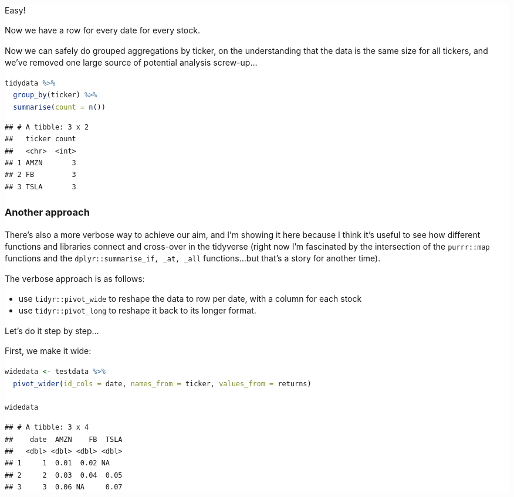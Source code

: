 Easy\!

Now we have a row for every date for every stock.

Now we can safely do grouped aggregations by ticker, on the
understanding that the data is the same size for all tickers, and we’ve
removed one large source of potential analysis screw-up…

``` r
tidydata %>%
  group_by(ticker) %>%
  summarise(count = n())
```

    ## # A tibble: 3 x 2
    ##   ticker count
    ##   <chr>  <int>
    ## 1 AMZN       3
    ## 2 FB         3
    ## 3 TSLA       3

### Another approach

There’s also a more verbose way to achieve our aim, and I’m showing it
here because I think it’s useful to see how different functions and
libraries connect and cross-over in the tidyverse (right now I’m
fascinated by the intersection of the `purrr::map` functions and the
`dplyr::summarise_if, _at, _all` functions…but that’s a story for
another time).

The verbose approach is as follows:

  - use `tidyr::pivot_wide` to reshape the data to row per date, with a
    column for each stock
  - use `tidyr::pivot_long` to reshape it back to its longer format.

Let’s do it step by step…

First, we make it wide:

``` r
widedata <- testdata %>%
  pivot_wider(id_cols = date, names_from = ticker, values_from = returns)

widedata
```

    ## # A tibble: 3 x 4
    ##    date  AMZN    FB  TSLA
    ##   <dbl> <dbl> <dbl> <dbl>
    ## 1     1  0.01  0.02 NA   
    ## 2     2  0.03  0.04  0.05
    ## 3     3  0.06 NA     0.07
